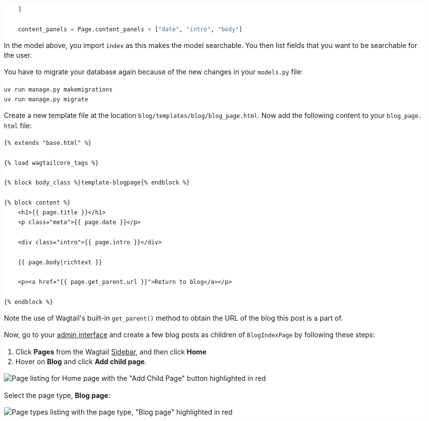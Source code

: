 ```python
    ]

    content_panels = Page.content_panels + ["date", "intro", "body"]
```

In the model above, you import `index` as this makes the model searchable. You then list fields that you want to be searchable for the user.

You have to migrate your database again because of the new changes in your `models.py` file:

```sh
uv run manage.py makemigrations
uv run manage.py migrate
```

Create a new template file at the location `blog/templates/blog/blog_page.html`. Now add the following content to your `blog_page.html` file:

```html+django
{% extends "base.html" %}

{% load wagtailcore_tags %}

{% block body_class %}template-blogpage{% endblock %}

{% block content %}
    <h1>{{ page.title }}</h1>
    <p class="meta">{{ page.date }}</p>

    <div class="intro">{{ page.intro }}</div>

    {{ page.body|richtext }}

    <p><a href="{{ page.get_parent.url }}">Return to blog</a></p>

{% endblock %}
```

Note the use of Wagtail's built-in `get_parent()` method to obtain the
URL of the blog this post is a part of.

Now, go to your [admin interface](https://guide.wagtail.org/en-latest/concepts/wagtail-interfaces/#admin-interface) and create a few blog posts as children of `BlogIndexPage` by following these steps:

1.  Click **Pages** from the Wagtail [Sidebar](https://guide.wagtail.org/en-latest/how-to-guides/find-your-way-around/#the-sidebar), and then click **Home**
2.  Hover on **Blog** and click **Add child page**.

![Page listing for Home page with the "Add Child Page" button highlighted in red](../_static/images/tutorial/tutorial_4a.png)

Select the page type, **Blog page**:

![Page types listing with the page type, "Blog page" highlighted in red](../_static/images/tutorial/tutorial_4b.png)

